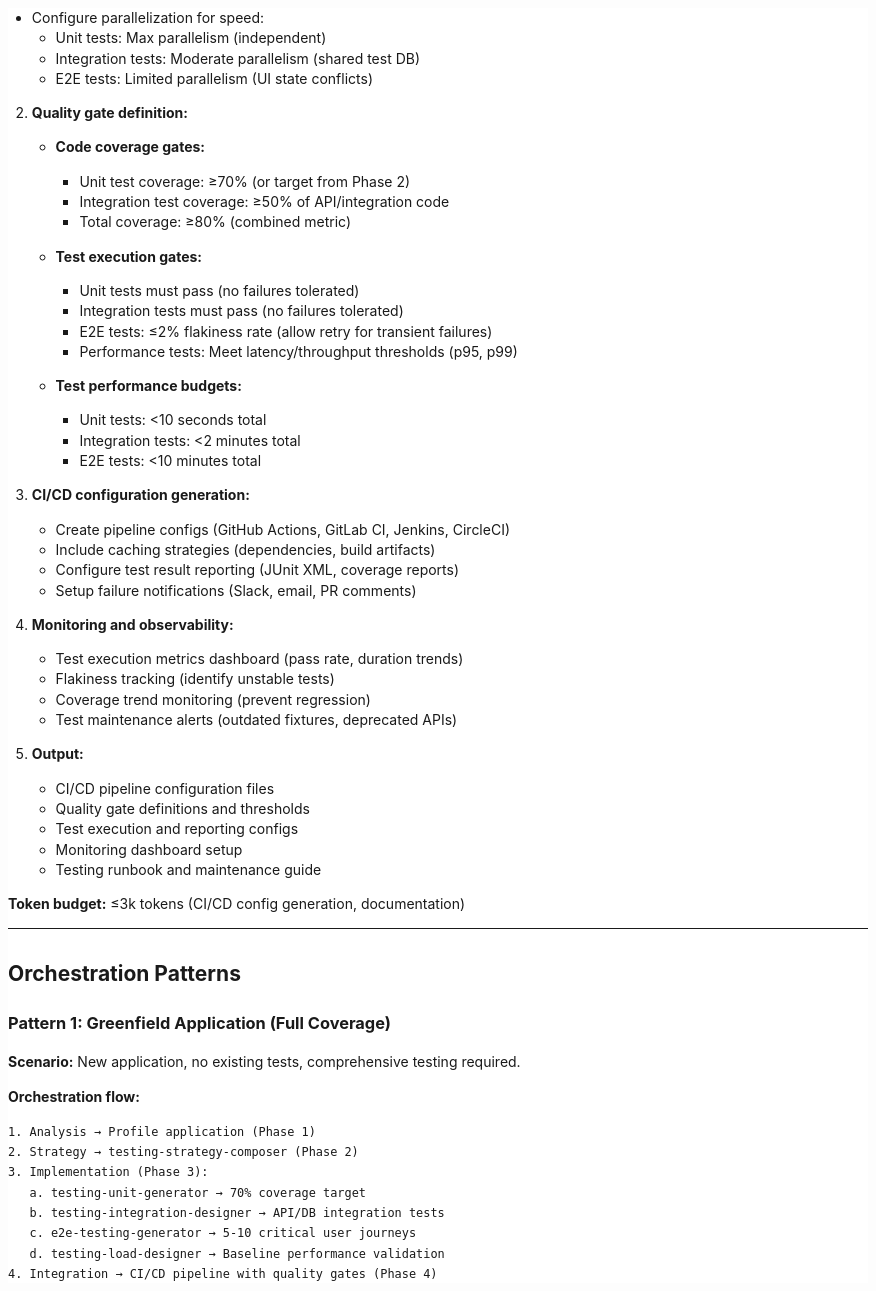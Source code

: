    - Configure parallelization for speed:
     - Unit tests: Max parallelism (independent)
     - Integration tests: Moderate parallelism (shared test DB)
     - E2E tests: Limited parallelism (UI state conflicts)

2. **Quality gate definition:**
   - **Code coverage gates:**
     - Unit test coverage: ≥70% (or target from Phase 2)
     - Integration test coverage: ≥50% of API/integration code
     - Total coverage: ≥80% (combined metric)

   - **Test execution gates:**
     - Unit tests must pass (no failures tolerated)
     - Integration tests must pass (no failures tolerated)
     - E2E tests: ≤2% flakiness rate (allow retry for transient failures)
     - Performance tests: Meet latency/throughput thresholds (p95, p99)

   - **Test performance budgets:**
     - Unit tests: <10 seconds total
     - Integration tests: <2 minutes total
     - E2E tests: <10 minutes total

3. **CI/CD configuration generation:**
   - Create pipeline configs (GitHub Actions, GitLab CI, Jenkins, CircleCI)
   - Include caching strategies (dependencies, build artifacts)
   - Configure test result reporting (JUnit XML, coverage reports)
   - Setup failure notifications (Slack, email, PR comments)

4. **Monitoring and observability:**
   - Test execution metrics dashboard (pass rate, duration trends)
   - Flakiness tracking (identify unstable tests)
   - Coverage trend monitoring (prevent regression)
   - Test maintenance alerts (outdated fixtures, deprecated APIs)

5. **Output:**
   - CI/CD pipeline configuration files
   - Quality gate definitions and thresholds
   - Test execution and reporting configs
   - Monitoring dashboard setup
   - Testing runbook and maintenance guide

**Token budget:** ≤3k tokens (CI/CD config generation, documentation)

---

## Orchestration Patterns

### Pattern 1: Greenfield Application (Full Coverage)

**Scenario:** New application, no existing tests, comprehensive testing required.

**Orchestration flow:**
```
1. Analysis → Profile application (Phase 1)
2. Strategy → testing-strategy-composer (Phase 2)
3. Implementation (Phase 3):
   a. testing-unit-generator → 70% coverage target
   b. testing-integration-designer → API/DB integration tests
   c. e2e-testing-generator → 5-10 critical user journeys
   d. testing-load-designer → Baseline performance validation
4. Integration → CI/CD pipeline with quality gates (Phase 4)
```
